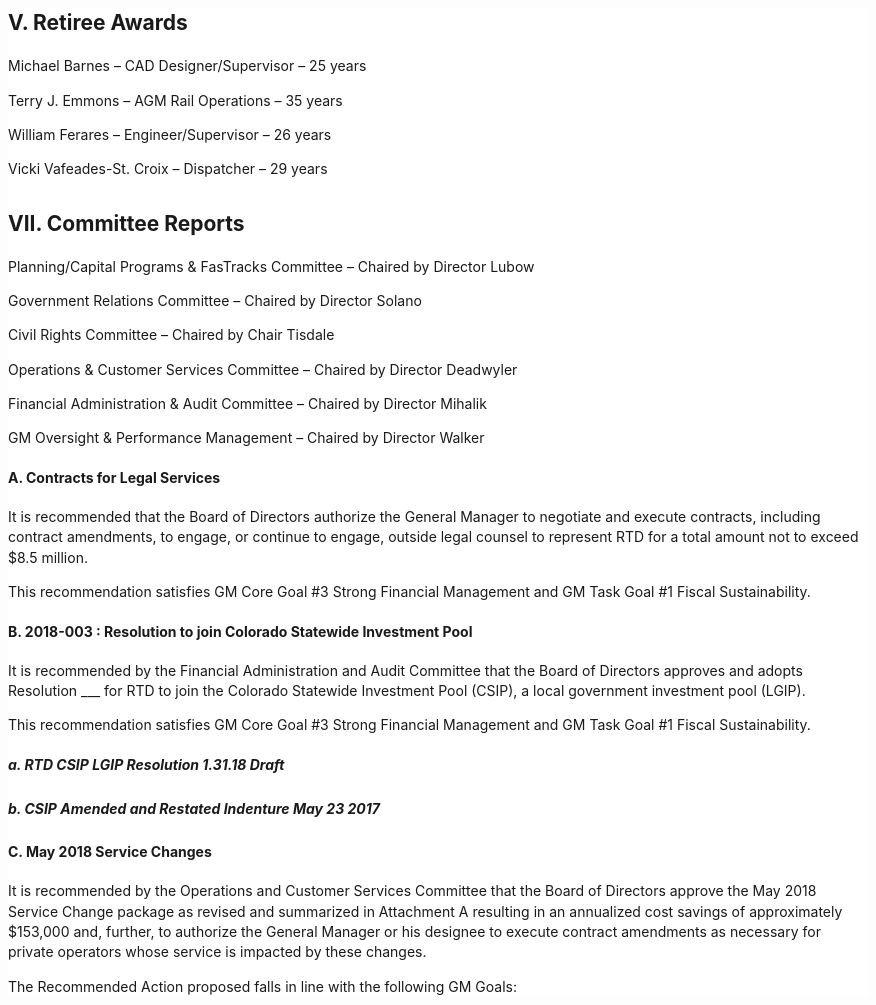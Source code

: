 ## V. Retiree Awards

Michael Barnes – CAD Designer/Supervisor – 25 years

Terry J. Emmons – AGM Rail Operations – 35 years

William Ferares – Engineer/Supervisor – 26 years

Vicki Vafeades-St. Croix – Dispatcher – 29 years

## VII. Committee Reports

Planning/Capital Programs & FasTracks Committee – Chaired by Director Lubow

Government Relations Committee – Chaired by Director Solano

Civil Rights Committee – Chaired by Chair Tisdale

Operations & Customer Services Committee – Chaired by Director Deadwyler

Financial Administration & Audit Committee – Chaired by Director Mihalik

GM Oversight & Performance Management – Chaired by Director Walker

#### A. Contracts for Legal Services

It is recommended that the Board of Directors authorize the General Manager to negotiate and execute contracts, including contract amendments, to engage, or continue to engage, outside legal counsel to represent RTD for a total amount not to exceed $8.5 million.

This recommendation satisfies GM Core Goal #3 Strong Financial Management and GM Task Goal #1 Fiscal Sustainability.

#### B. 2018-003 : Resolution to join Colorado Statewide Investment Pool

It is recommended by the Financial Administration and Audit Committee that the Board of Directors approves and adopts Resolution ___ for RTD to join the Colorado Statewide Investment Pool (CSIP), a local government investment pool (LGIP).

This recommendation satisfies GM Core Goal #3 Strong Financial Management and GM Task Goal #1 Fiscal Sustainability.

##### a. RTD CSIP LGIP Resolution 1.31.18 Draft

##### b. CSIP Amended and Restated Indenture May 23 2017

#### C. May 2018 Service Changes

It is recommended by the Operations and Customer Services Committee that the Board of Directors approve the May 2018 Service Change package as revised and summarized in Attachment A resulting in an annualized cost savings of approximately $153,000 and, further, to authorize the General Manager or his designee to execute contract amendments as necessary for private operators whose service is impacted by these changes.

The Recommended Action proposed falls in line with the following GM Goals:
